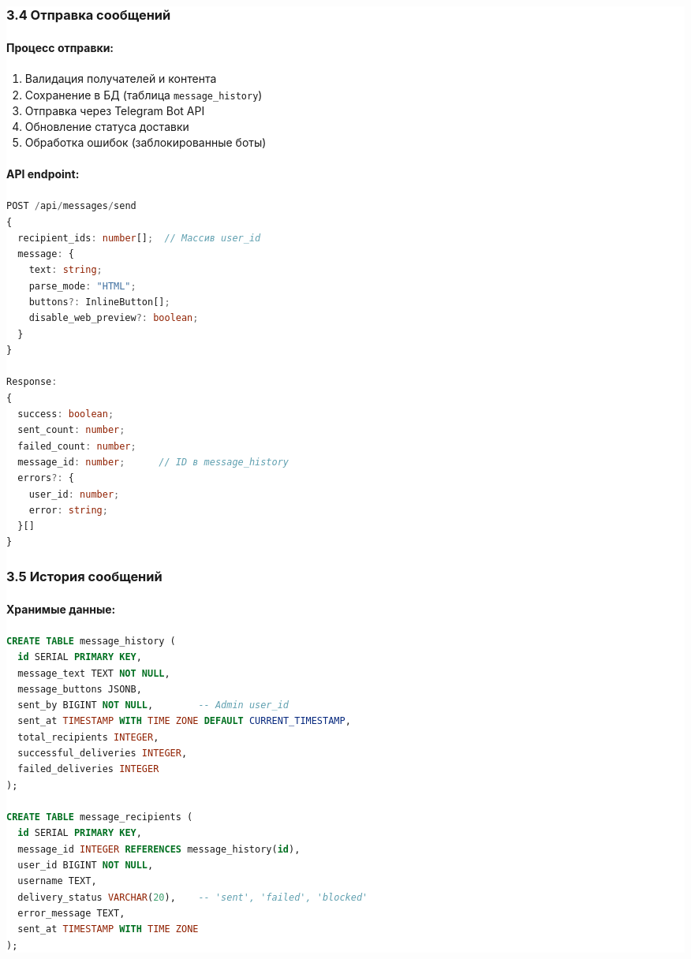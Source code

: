 ### 3.4 Отправка сообщений

#### Процесс отправки:
1. Валидация получателей и контента
2. Сохранение в БД (таблица `message_history`)
3. Отправка через Telegram Bot API
4. Обновление статуса доставки
5. Обработка ошибок (заблокированные боты)

#### API endpoint:
```typescript
POST /api/messages/send
{
  recipient_ids: number[];  // Массив user_id
  message: {
    text: string;
    parse_mode: "HTML";
    buttons?: InlineButton[];
    disable_web_preview?: boolean;
  }
}

Response:
{
  success: boolean;
  sent_count: number;
  failed_count: number;
  message_id: number;      // ID в message_history
  errors?: {
    user_id: number;
    error: string;
  }[]
}
```

### 3.5 История сообщений

#### Хранимые данные:
```sql
CREATE TABLE message_history (
  id SERIAL PRIMARY KEY,
  message_text TEXT NOT NULL,
  message_buttons JSONB,
  sent_by BIGINT NOT NULL,        -- Admin user_id
  sent_at TIMESTAMP WITH TIME ZONE DEFAULT CURRENT_TIMESTAMP,
  total_recipients INTEGER,
  successful_deliveries INTEGER,
  failed_deliveries INTEGER
);

CREATE TABLE message_recipients (
  id SERIAL PRIMARY KEY,
  message_id INTEGER REFERENCES message_history(id),
  user_id BIGINT NOT NULL,
  username TEXT,
  delivery_status VARCHAR(20),    -- 'sent', 'failed', 'blocked'
  error_message TEXT,
  sent_at TIMESTAMP WITH TIME ZONE
);
```
